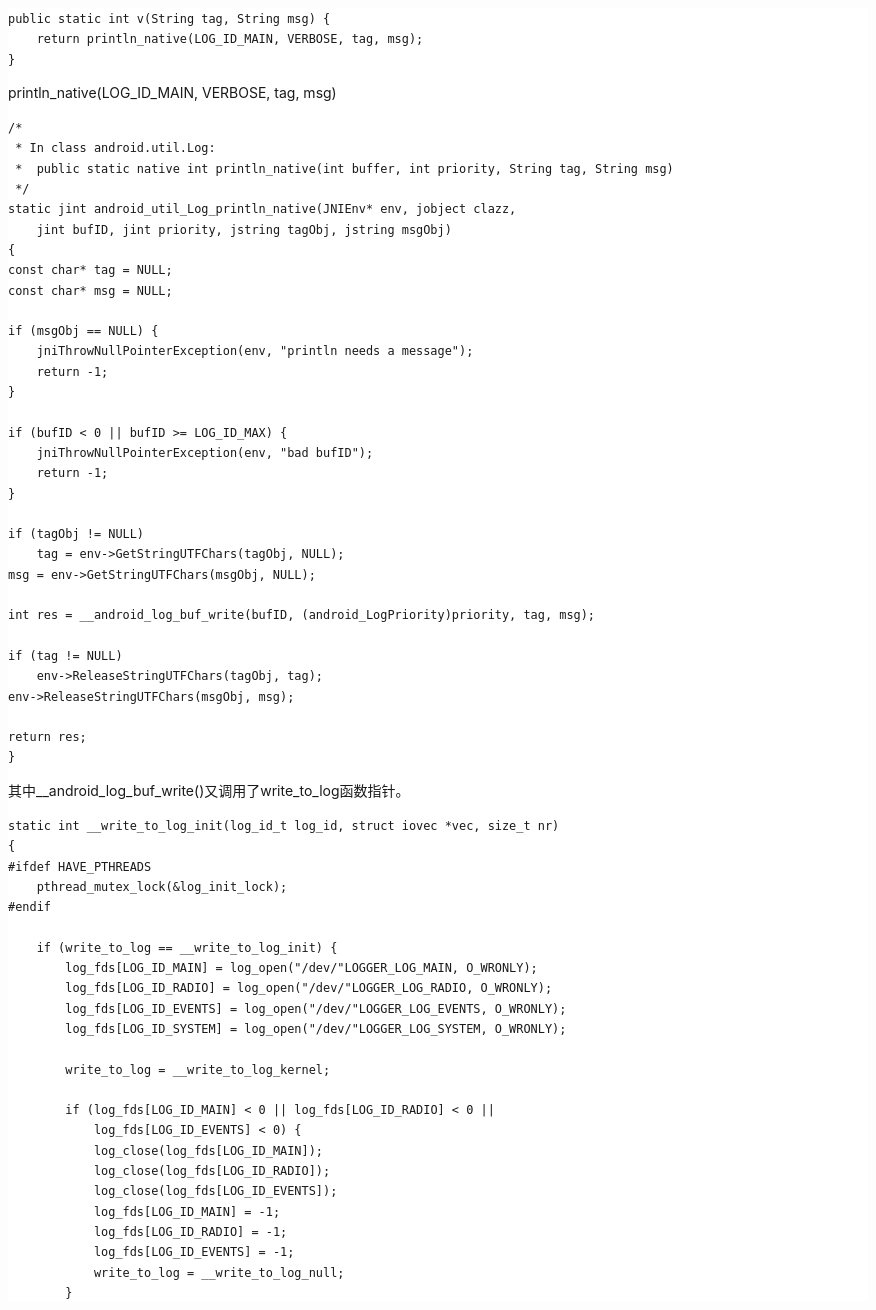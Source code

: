     public static int v(String tag, String msg) {
        return println_native(LOG_ID_MAIN, VERBOSE, tag, msg);
    }

println\_native(LOG\_ID\_MAIN, VERBOSE, tag, msg)

	/*
	 * In class android.util.Log:
	 *  public static native int println_native(int buffer, int priority, String tag, String msg)
	 */
	static jint android_util_Log_println_native(JNIEnv* env, jobject clazz,
	    jint bufID, jint priority, jstring tagObj, jstring msgObj)
	{
	const char* tag = NULL;
	const char* msg = NULL;
	
	if (msgObj == NULL) {
	    jniThrowNullPointerException(env, "println needs a message");
	    return -1;
	}
	
	if (bufID < 0 || bufID >= LOG_ID_MAX) {
	    jniThrowNullPointerException(env, "bad bufID");
	    return -1;
	}

	if (tagObj != NULL)
	    tag = env->GetStringUTFChars(tagObj, NULL);
	msg = env->GetStringUTFChars(msgObj, NULL);
	
	int res = __android_log_buf_write(bufID, (android_LogPriority)priority, tag, msg);

	if (tag != NULL)
	    env->ReleaseStringUTFChars(tagObj, tag);
	env->ReleaseStringUTFChars(msgObj, msg);
	
	return res;
	}

其中\_\_android\_log\_buf\_write()又调用了write\_to\_log函数指针。

	static int __write_to_log_init(log_id_t log_id, struct iovec *vec, size_t nr)
	{
	#ifdef HAVE_PTHREADS
	    pthread_mutex_lock(&log_init_lock);
	#endif
	
	    if (write_to_log == __write_to_log_init) {
	        log_fds[LOG_ID_MAIN] = log_open("/dev/"LOGGER_LOG_MAIN, O_WRONLY);
	        log_fds[LOG_ID_RADIO] = log_open("/dev/"LOGGER_LOG_RADIO, O_WRONLY);
	        log_fds[LOG_ID_EVENTS] = log_open("/dev/"LOGGER_LOG_EVENTS, O_WRONLY);
	        log_fds[LOG_ID_SYSTEM] = log_open("/dev/"LOGGER_LOG_SYSTEM, O_WRONLY);

	        write_to_log = __write_to_log_kernel;

	        if (log_fds[LOG_ID_MAIN] < 0 || log_fds[LOG_ID_RADIO] < 0 ||
                log_fds[LOG_ID_EVENTS] < 0) {
	            log_close(log_fds[LOG_ID_MAIN]);
	            log_close(log_fds[LOG_ID_RADIO]);
	            log_close(log_fds[LOG_ID_EVENTS]);
	            log_fds[LOG_ID_MAIN] = -1;
	            log_fds[LOG_ID_RADIO] = -1;
	            log_fds[LOG_ID_EVENTS] = -1;
	            write_to_log = __write_to_log_null;
	        }
